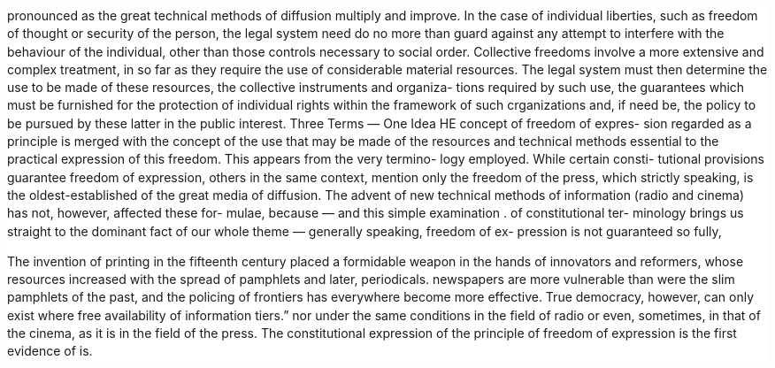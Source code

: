 pronounced as the great technical 
methods of diffusion multiply and 
improve. 
In the case of individual liberties, 
such as freedom of thought or security 
of the person, the legal system need 
do no more than guard against any 
attempt to interfere with the behaviour 
of the individual, other than those 
controls necessary to social order. 
Collective freedoms involve a more 
extensive and complex treatment, in 
so far as they require the use of 
considerable material resources. The 
legal system must then determine the 
use to be made of these resources, the 
collective instruments and organiza- 
tions required by such use, the 
guarantees which must be furnished 
for the protection of individual rights 
within the framework of such 
crganizations and, if need be, the 
policy to be pursued by these latter in 
the public interest. 
Three Terms — One Idea 
HE concept of freedom of expres- 
sion regarded as a principle is 
merged with the concept of the 
use that may be made of the resources 
and technical methods essential to the 
practical expression of this freedom. 
This appears from the very termino- 
logy employed. While certain consti- 
tutional provisions guarantee freedom 
of expression, others in the same 
context, mention only the freedom of 
the press, which strictly speaking, is 
the oldest-established of the great 
media of diffusion. 
The advent of new technical methods 
of information (radio and cinema) 
has not, however, affected these for- 
mulae, because — and this simple 
examination . of constitutional ter- 
minology brings us straight to the 
dominant fact of our whole theme — 
generally speaking, freedom of ex- 
pression is not guaranteed so fully, 
  
The invention of printing in the fifteenth century placed a formidable weapon in the hands of innovators and 
reformers, whose resources increased with the spread of pamphlets and later, periodicals. 
newspapers are more vulnerable than were the slim pamphlets of the past, and the policing of frontiers has 
everywhere become more effective. True democracy, however, can only exist where free availability of information 
tiers.” 
nor under the same conditions in the 
field of radio or even, sometimes, in 
that of the cinema, as it is in the 
field of the press. The constitutional 
expression of the principle of freedom 
of expression is the first evidence of 
is. 